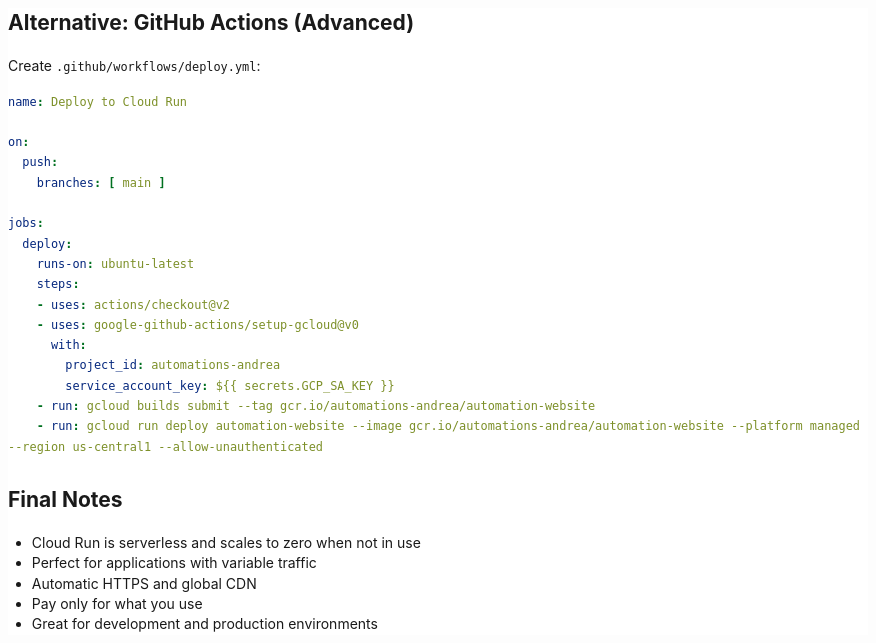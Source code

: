 ## Alternative: GitHub Actions (Advanced)

Create `.github/workflows/deploy.yml`:
```yaml
name: Deploy to Cloud Run

on:
  push:
    branches: [ main ]

jobs:
  deploy:
    runs-on: ubuntu-latest
    steps:
    - uses: actions/checkout@v2
    - uses: google-github-actions/setup-gcloud@v0
      with:
        project_id: automations-andrea
        service_account_key: ${{ secrets.GCP_SA_KEY }}
    - run: gcloud builds submit --tag gcr.io/automations-andrea/automation-website
    - run: gcloud run deploy automation-website --image gcr.io/automations-andrea/automation-website --platform managed --region us-central1 --allow-unauthenticated
```

## Final Notes
- Cloud Run is serverless and scales to zero when not in use
- Perfect for applications with variable traffic
- Automatic HTTPS and global CDN
- Pay only for what you use
- Great for development and production environments
